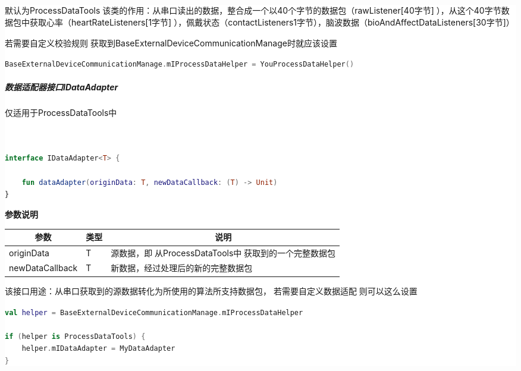 默认为ProcessDataTools
该类的作用：从串口读出的数据，整合成一个以40个字节的数据包（rawListener[40字节]
），从这个40字节数据包中获取心率（heartRateListeners[1字节]
），佩戴状态（contactListeners1字节），脑波数据（bioAndAffectDataListeners[30字节]）

若需要自定义校验规则 获取到BaseExternalDeviceCommunicationManage时就应该设置

```kotlin
BaseExternalDeviceCommunicationManage.mIProcessDataHelper = YouProcessDataHelper()

```

##### **数据适配器接口IDataAdapter**

仅适用于ProcessDataTools中

```kotlin


interface IDataAdapter<T> {

    fun dataAdapter(originData: T, newDataCallback: (T) -> Unit)
}


```

**参数说明**

| 参数 | 类型 | 说明 |
| --------------- | -- | ------------------------------------ |
| originData | T | 源数据，即 从ProcessDataTools中 获取到的一个完整数据包 |
| newDataCallback | T | 新数据，经过处理后的新的完整数据包 |

该接口用途：从串口获取到的源数据转化为所使用的算法所支持数据包，
若需要自定义数据适配 则可以这么设置

```kotlin
val helper = BaseExternalDeviceCommunicationManage.mIProcessDataHelper

if (helper is ProcessDataTools) {
    helper.mIDataAdapter = MyDataAdapter
}

```
